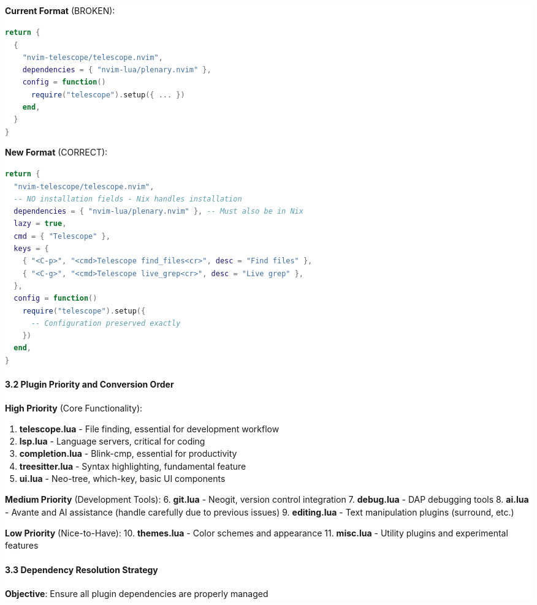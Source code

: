 **Current Format** (BROKEN):
```lua
return {
  {
    "nvim-telescope/telescope.nvim",
    dependencies = { "nvim-lua/plenary.nvim" },
    config = function()
      require("telescope").setup({ ... })
    end,
  }
}
```

**New Format** (CORRECT):
```lua
return {
  "nvim-telescope/telescope.nvim",
  -- NO installation fields - Nix handles installation
  dependencies = { "nvim-lua/plenary.nvim" }, -- Must also be in Nix
  lazy = true,
  cmd = { "Telescope" },
  keys = {
    { "<C-p>", "<cmd>Telescope find_files<cr>", desc = "Find files" },
    { "<C-g>", "<cmd>Telescope live_grep<cr>", desc = "Live grep" },
  },
  config = function()
    require("telescope").setup({
      -- Configuration preserved exactly
    })
  end,
}
```

#### 3.2 Plugin Priority and Conversion Order
**High Priority** (Core Functionality):
1. **telescope.lua** - File finding, essential for development workflow
2. **lsp.lua** - Language servers, critical for coding
3. **completion.lua** - Blink-cmp, essential for productivity
4. **treesitter.lua** - Syntax highlighting, fundamental feature
5. **ui.lua** - Neo-tree, which-key, basic UI components

**Medium Priority** (Development Tools):
6. **git.lua** - Neogit, version control integration
7. **debug.lua** - DAP debugging tools
8. **ai.lua** - Avante and AI assistance (handle carefully due to previous issues)
9. **editing.lua** - Text manipulation plugins (surround, etc.)

**Low Priority** (Nice-to-Have):
10. **themes.lua** - Color schemes and appearance
11. **misc.lua** - Utility plugins and experimental features

#### 3.3 Dependency Resolution Strategy
**Objective**: Ensure all plugin dependencies are properly managed
